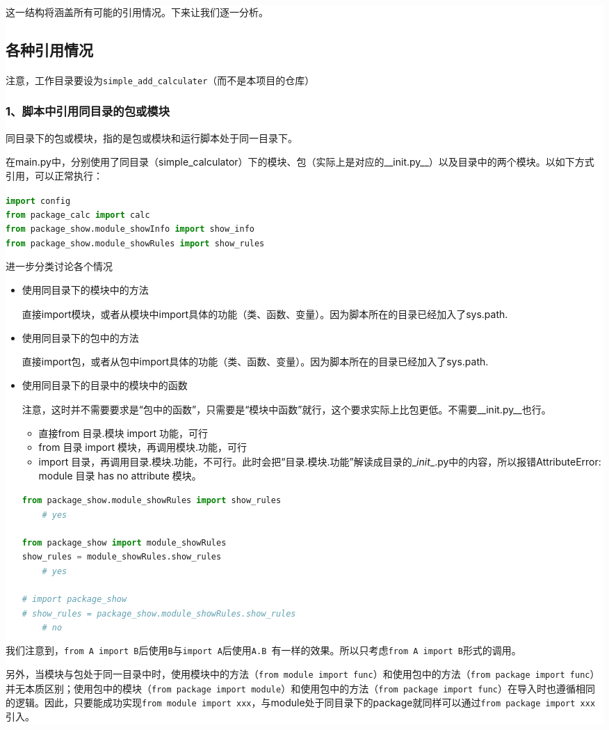 这一结构将涵盖所有可能的引用情况。下来让我们逐一分析。



## 各种引用情况

注意，工作目录要设为`simple_add_calculater`（而不是本项目的仓库）



### 1、脚本中引用同目录的包或模块

同目录下的包或模块，指的是包或模块和运行脚本处于同一目录下。

在main.py中，分别使用了同目录（simple_calculator）下的模块、包（实际上是对应的\_\_init.py\_\_）以及目录中的两个模块。以如下方式引用，可以正常执行：

```python
import config
from package_calc import calc
from package_show.module_showInfo import show_info
from package_show.module_showRules import show_rules
```

进一步分类讨论各个情况

- 使用同目录下的模块中的方法

  直接import模块，或者从模块中import具体的功能（类、函数、变量）。因为脚本所在的目录已经加入了sys.path.

- 使用同目录下的包中的方法

  直接import包，或者从包中import具体的功能（类、函数、变量）。因为脚本所在的目录已经加入了sys.path.

- 使用同目录下的目录中的模块中的函数

  注意，这时并不需要要求是“包中的函数”，只需要是“模块中函数”就行，这个要求实际上比包更低。不需要\_\_init.py\_\_也行。

  - 直接from 目录.模块 import 功能，可行
  - from 目录 import 模块，再调用模块.功能，可行
  - import 目录，再调用目录.模块.功能，不可行。此时会把“目录.模块.功能”解读成目录的\__init__.py中的内容，所以报错AttributeError: module 目录 has no attribute 模块。

  ```python
  from package_show.module_showRules import show_rules 
      # yes
  
  from package_show import module_showRules 
  show_rules = module_showRules.show_rules
      # yes
  
  # import package_show
  # show_rules = package_show.module_showRules.show_rules
      # no
  ```



我们注意到，`from A import B`后使用`B`与`import A`后使用`A.B `有一样的效果。所以只考虑`from A import B`形式的调用。

另外，当模块与包处于同一目录中时，使用模块中的方法（`from module import func`）和使用包中的方法（`from package import func`）并无本质区别；使用包中的模块（`from package import module`）和使用包中的方法（`from package import func`）在导入时也遵循相同的逻辑。因此，只要能成功实现`from module import xxx`，与module处于同目录下的package就同样可以通过`from package import xxx`引入。
